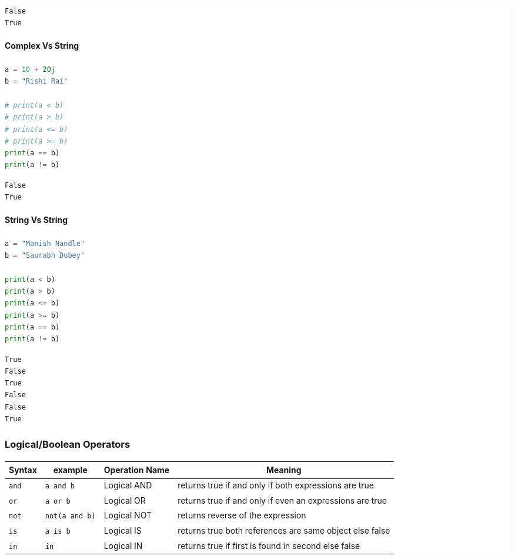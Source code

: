     False
    True


#### Complex Vs String


```python
a = 10 + 20j
b = "Rishi Rai"

# print(a < b)
# print(a > b)
# print(a <= b)
# print(a >= b)
print(a == b)
print(a != b)
```

    False
    True


#### String  Vs String


```python
a = "Manish Nandle"
b = "Saurabh Dubey"

print(a < b)
print(a > b)
print(a <= b)
print(a >= b)
print(a == b)
print(a != b)
```

    True
    False
    True
    False
    False
    True


### Logical/Boolean Operators

| Syntax 	| example        | Operation Name  | Meaning                                                   |
|----------	|----------------|---------------- |-----------------------------------------------------------|
| `and`     | `a and b`      | Logical AND     | returns true if and only if both expressions are true     |
| `or`      | `a or b`       | Logical OR      | returns true if and only if even an expressions are true  |
| `not`     | `not(a and b)` | Logical NOT     | returns reverse of the expression                         |
| `is`      | `a is b`       | Logical IS      | returns true both references are same object else false   |
| `in`      | `in`           | Logical IN      | returns true if first is found in second else false       |
